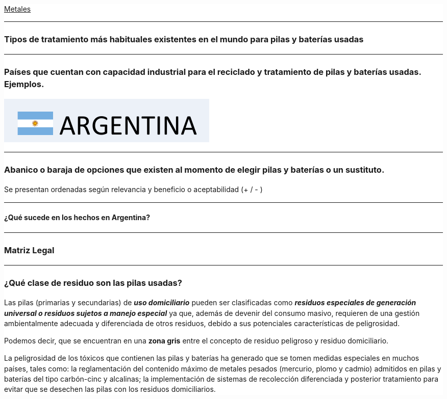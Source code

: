 <a class="button is-link is-light" href="https://docs.google.com/document/d/19gSvhjZ_xcbocrw7rgooecc3-O9S3JPD__icZH-i6cE/edit?usp=sharing">Metales</a>


***

### Tipos de tratamiento más habituales existentes en el mundo para pilas y baterías usadas

***

### Países que cuentan con capacidad industrial para el reciclado y tratamiento de pilas y baterías usadas. Ejemplos.

![Argentina](/assets/images/post/30Argentina.png)  

***

### Abanico o baraja de opciones que existen al momento de elegir pilas y baterías o un sustituto.

Se presentan ordenadas según relevancia y beneficio o aceptabilidad (+ / - )

***

#### ¿Qué sucede en los hechos en Argentina?

***

### Matriz Legal

***

### ¿Qué clase de residuo son las pilas usadas?

Las pilas (primarias y secundarias) de _**uso domiciliario**_ pueden ser clasificadas como _**residuos especiales de generación universal o residuos sujetos a manejo especial**_ ya que, además de devenir del consumo masivo, requieren de una gestión ambientalmente adecuada y diferenciada de otros residuos, debido a sus potenciales características de peligrosidad.  

Podemos decir, que se encuentran en una **zona gris** entre el concepto de residuo peligroso y residuo domiciliario.  

La peligrosidad de los tóxicos que contienen las pilas y baterías ha generado que se tomen medidas especiales en muchos países, tales como: la reglamentación del contenido máximo de metales pesados (mercurio, plomo y cadmio) admitidos en pilas y baterías del tipo carbón-cinc y alcalinas; la implementación de sistemas de recolección diferenciada y posterior tratamiento para evitar que se desechen las pilas con los residuos domiciliarios.  
